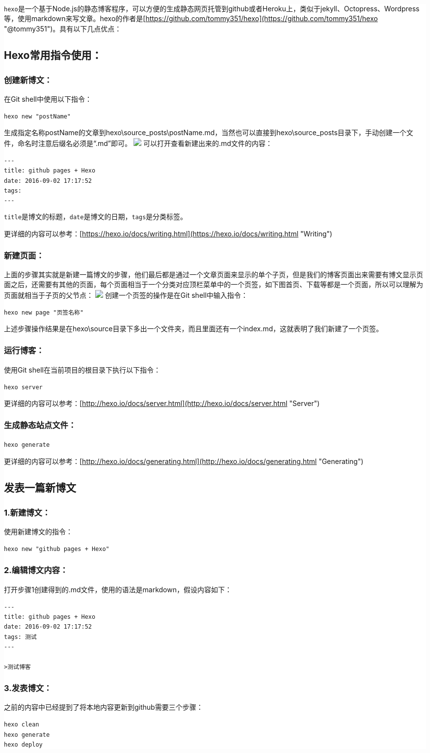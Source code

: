 ```hexo```是一个基于Node.js的静态博客程序，可以方便的生成静态网页托管到github或者Heroku上，类似于jekyll、Octopress、Wordpress等，使用markdown来写文章。hexo的作者是[https://github.com/tommy351/hexo](https://github.com/tommy351/hexo "@tommy351")。具有以下几点优点：

## Hexo常用指令使用：
### 创建新博文：
在Git shell中使用以下指令：

	hexo new "postName"
生成指定名称postName的文章到hexo\source_posts\postName.md，当然也可以直接到hexo\source_posts目录下，手动创建一个文件，命名时注意后缀名必须是“.md”即可。
![](http://i.imgur.com/qjVQtnG.png)
可以打开查看新建出来的.md文件的内容：

	---
	title: github pages + Hexo
	date: 2016-09-02 17:17:52
	tags:
	---
```title```是博文的标题，```date```是博文的日期，```tags```是分类标签。

更详细的内容可以参考：[https://hexo.io/docs/writing.html](https://hexo.io/docs/writing.html "Writing")

### 新建页面：
上面的步骤其实就是新建一篇博文的步骤，他们最后都是通过一个文章页面来显示的单个子页，但是我们的博客页面出来需要有博文显示页面之后，还需要有其他的页面，每个页面相当于一个分类对应顶栏菜单中的一个页签，如下图首页、下载等都是一个页面，所以可以理解为页面就相当于子页的父节点：
![](http://i.imgur.com/V33kn9P.png)
创建一个页签的操作是在Git shell中输入指令：

	hexo new page "页签名称"
上述步骤操作结果是在hexo\source目录下多出一个文件夹，而且里面还有一个index.md，这就表明了我们新建了一个页签。

### 运行博客：
使用Git shell在当前项目的根目录下执行以下指令：
	
	hexo server
更详细的内容可以参考：[http://hexo.io/docs/server.html](http://hexo.io/docs/server.html "Server")

### 生成静态站点文件：

	hexo generate
更详细的内容可以参考：[http://hexo.io/docs/generating.html](http://hexo.io/docs/generating.html "Generating")

## 发表一篇新博文
### 1.新建博文：
使用新建博文的指令：

	hexo new "github pages + Hexo"

### 2.编辑博文内容：
打开步骤1创建得到的.md文件，使用的语法是markdown，假设内容如下：

	---
	title: github pages + Hexo
	date: 2016-09-02 17:17:52
	tags: 测试
	---
	
	>测试博客

### 3.发表博文：
之前的内容中已经提到了将本地内容更新到github需要三个步骤：
	
	hexo clean
	hexo generate
	hexo deploy
```